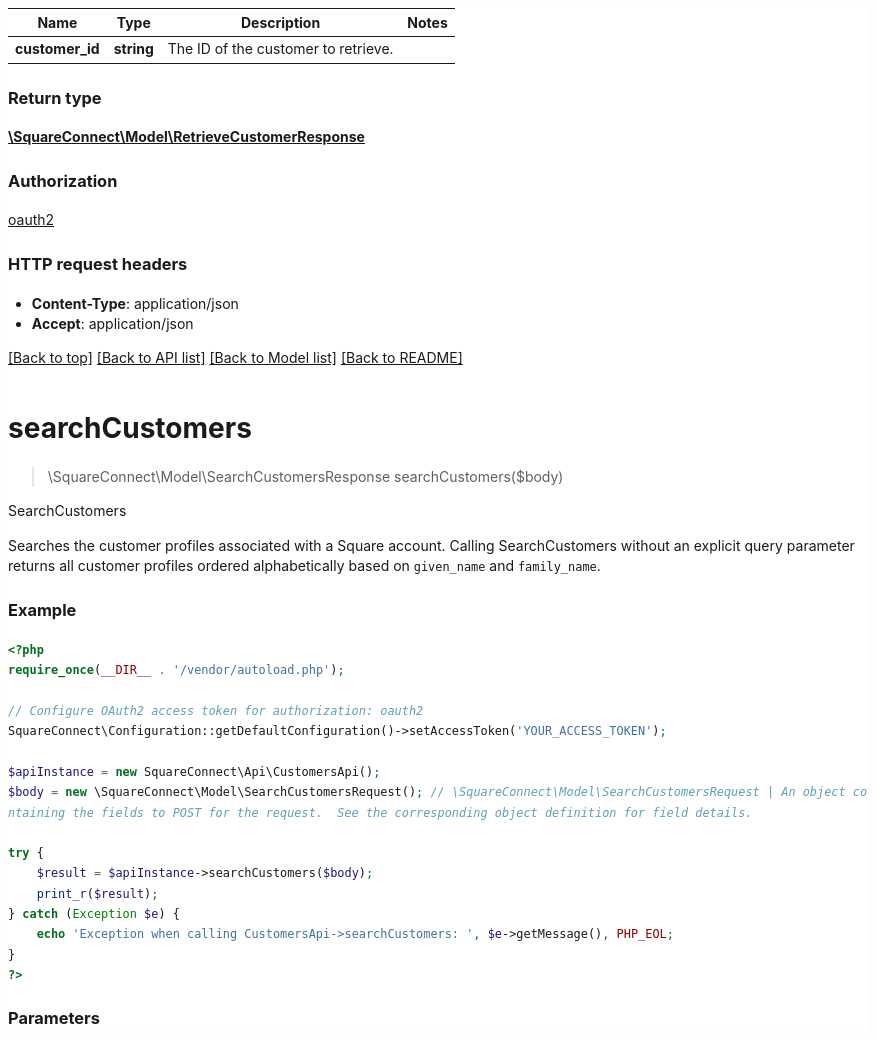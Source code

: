 Name | Type | Description  | Notes
------------- | ------------- | ------------- | -------------
 **customer_id** | **string**| The ID of the customer to retrieve. |

### Return type

[**\SquareConnect\Model\RetrieveCustomerResponse**](../Model/RetrieveCustomerResponse.md)

### Authorization

[oauth2](../../README.md#oauth2)

### HTTP request headers

 - **Content-Type**: application/json
 - **Accept**: application/json

[[Back to top]](#) [[Back to API list]](../../README.md#documentation-for-api-endpoints) [[Back to Model list]](../../README.md#documentation-for-models) [[Back to README]](../../README.md)

# **searchCustomers**
> \SquareConnect\Model\SearchCustomersResponse searchCustomers($body)

SearchCustomers

Searches the customer profiles associated with a Square account. Calling SearchCustomers without an explicit query parameter returns all customer profiles ordered alphabetically based on `given_name` and `family_name`.

### Example
```php
<?php
require_once(__DIR__ . '/vendor/autoload.php');

// Configure OAuth2 access token for authorization: oauth2
SquareConnect\Configuration::getDefaultConfiguration()->setAccessToken('YOUR_ACCESS_TOKEN');

$apiInstance = new SquareConnect\Api\CustomersApi();
$body = new \SquareConnect\Model\SearchCustomersRequest(); // \SquareConnect\Model\SearchCustomersRequest | An object containing the fields to POST for the request.  See the corresponding object definition for field details.

try {
    $result = $apiInstance->searchCustomers($body);
    print_r($result);
} catch (Exception $e) {
    echo 'Exception when calling CustomersApi->searchCustomers: ', $e->getMessage(), PHP_EOL;
}
?>
```

### Parameters
